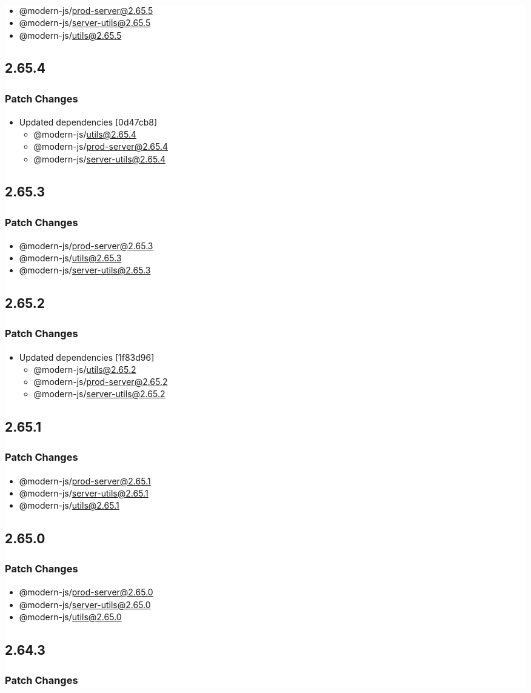 - @modern-js/prod-server@2.65.5
- @modern-js/server-utils@2.65.5
- @modern-js/utils@2.65.5

## 2.65.4

### Patch Changes

- Updated dependencies [0d47cb8]
  - @modern-js/utils@2.65.4
  - @modern-js/prod-server@2.65.4
  - @modern-js/server-utils@2.65.4

## 2.65.3

### Patch Changes

- @modern-js/prod-server@2.65.3
- @modern-js/utils@2.65.3
- @modern-js/server-utils@2.65.3

## 2.65.2

### Patch Changes

- Updated dependencies [1f83d96]
  - @modern-js/utils@2.65.2
  - @modern-js/prod-server@2.65.2
  - @modern-js/server-utils@2.65.2

## 2.65.1

### Patch Changes

- @modern-js/prod-server@2.65.1
- @modern-js/server-utils@2.65.1
- @modern-js/utils@2.65.1

## 2.65.0

### Patch Changes

- @modern-js/prod-server@2.65.0
- @modern-js/server-utils@2.65.0
- @modern-js/utils@2.65.0

## 2.64.3

### Patch Changes

